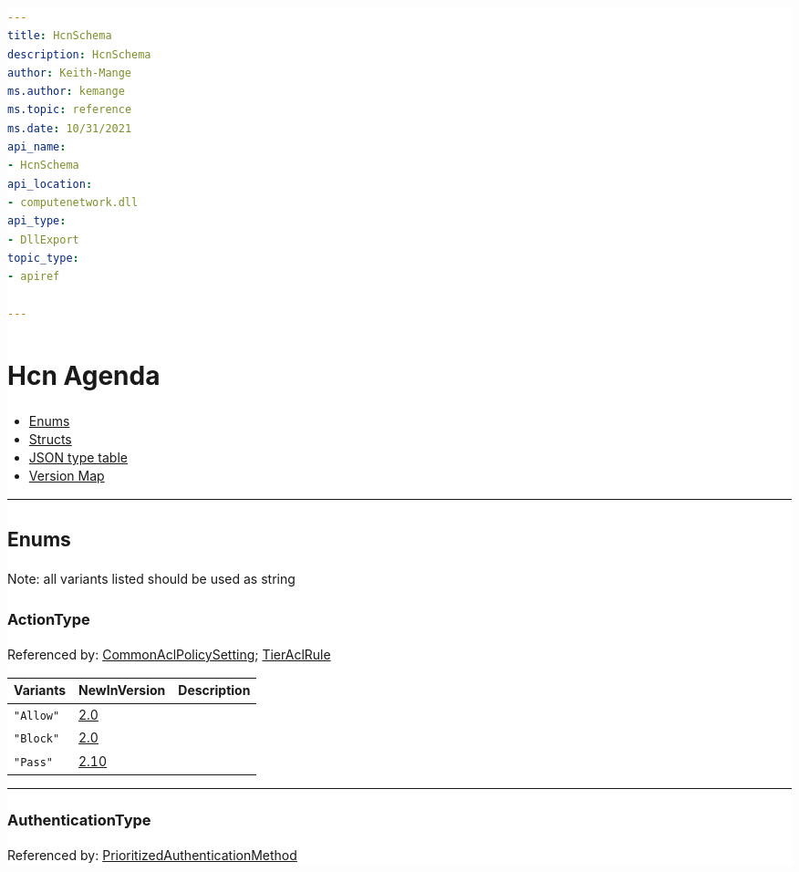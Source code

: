 ```yaml
---
title: HcnSchema
description: HcnSchema
author: Keith-Mange
ms.author: kemange
ms.topic: reference
ms.date: 10/31/2021
api_name:
- HcnSchema
api_location:
- computenetwork.dll
api_type:
- DllExport
topic_type:
- apiref

---
```

# Hcn Agenda
- [Enums](#enums)
- [Structs](#structs)
- [JSON type table](#JSON-type)
- [Version Map](#Schema-Version-Map)
---
<a name = "enums"></a>
## Enums
Note: all variants listed should be used as string
<a name = "ActionType"></a>
### ActionType
Referenced by: [CommonAclPolicySetting](#CommonAclPolicySetting); [TierAclRule](#TierAclRule)



|Variants|NewInVersion|Description|
|---|---|---|
|`"Allow"`<br>|[2.0](#Schema-Version-Map)||
|`"Block"`<br>|[2.0](#Schema-Version-Map)||
|`"Pass"`<br>|[2.10](#Schema-Version-Map)||

---

<a name = "AuthenticationType"></a>
### AuthenticationType
Referenced by: [PrioritizedAuthenticationMethod](#PrioritizedAuthenticationMethod)


